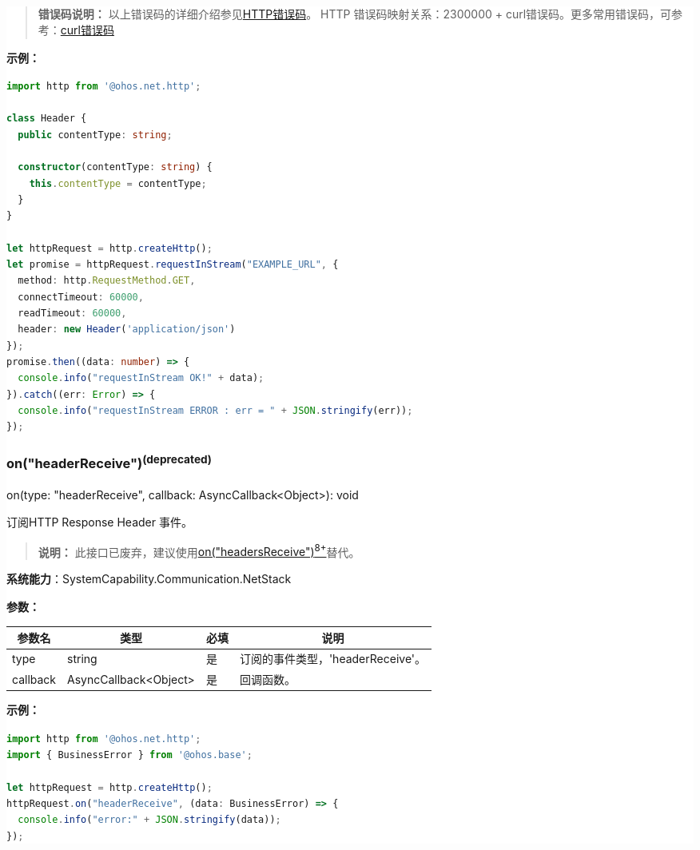> **错误码说明：**
> 以上错误码的详细介绍参见[HTTP错误码](errorcode-net-http.md)。
> HTTP 错误码映射关系：2300000 + curl错误码。更多常用错误码，可参考：[curl错误码](https://curl.se/libcurl/c/libcurl-errors.html)

**示例：**

```ts
import http from '@ohos.net.http';

class Header {
  public contentType: string;

  constructor(contentType: string) {
    this.contentType = contentType;
  }
}

let httpRequest = http.createHttp();
let promise = httpRequest.requestInStream("EXAMPLE_URL", {
  method: http.RequestMethod.GET,
  connectTimeout: 60000,
  readTimeout: 60000,
  header: new Header('application/json')
});
promise.then((data: number) => {
  console.info("requestInStream OK!" + data);
}).catch((err: Error) => {
  console.info("requestInStream ERROR : err = " + JSON.stringify(err));
});
```

### on("headerReceive")<sup>(deprecated)</sup>

on(type: "headerReceive", callback: AsyncCallback\<Object\>): void

订阅HTTP Response Header 事件。

> **说明：**
> 此接口已废弃，建议使用[on("headersReceive")<sup>8+</sup>](#onheadersreceive8)替代。

**系统能力**：SystemCapability.Communication.NetStack

**参数：**

| 参数名   | 类型                    | 必填 | 说明                              |
| -------- | ----------------------- | ---- | --------------------------------- |
| type     | string                  | 是   | 订阅的事件类型，'headerReceive'。 |
| callback | AsyncCallback\<Object\> | 是   | 回调函数。                        |

**示例：**

```ts
import http from '@ohos.net.http';
import { BusinessError } from '@ohos.base';

let httpRequest = http.createHttp();
httpRequest.on("headerReceive", (data: BusinessError) => {
  console.info("error:" + JSON.stringify(data));
});
```
